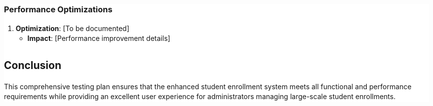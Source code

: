### Performance Optimizations
1. **Optimization**: [To be documented]
   - **Impact**: [Performance improvement details]

## Conclusion

This comprehensive testing plan ensures that the enhanced student enrollment system meets all functional and performance requirements while providing an excellent user experience for administrators managing large-scale student enrollments.
